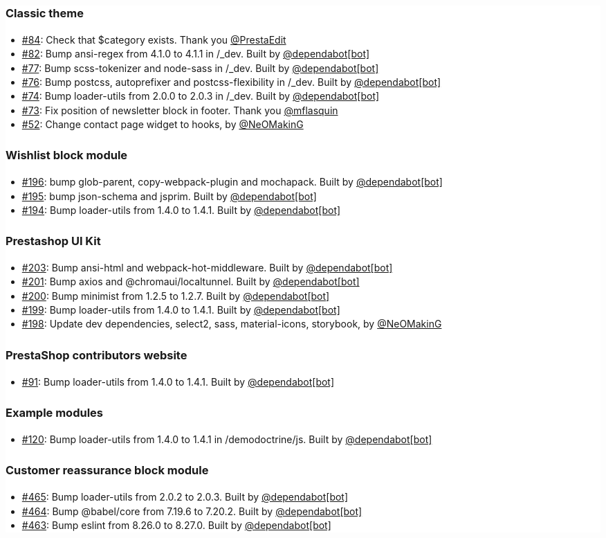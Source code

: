 

### Classic theme
* [#84](https://github.com/PrestaShop/classic-theme/pull/84): Check that $category exists. Thank you [@PrestaEdit](https://github.com/PrestaEdit)
* [#82](https://github.com/PrestaShop/classic-theme/pull/82): Bump ansi-regex from 4.1.0 to 4.1.1 in /_dev. Built by [@dependabot[bot]](https://github.com/apps/dependabot)
* [#77](https://github.com/PrestaShop/classic-theme/pull/77): Bump scss-tokenizer and node-sass in /_dev. Built by [@dependabot[bot]](https://github.com/apps/dependabot)
* [#76](https://github.com/PrestaShop/classic-theme/pull/76): Bump postcss, autoprefixer and postcss-flexibility in /_dev. Built by [@dependabot[bot]](https://github.com/apps/dependabot)
* [#74](https://github.com/PrestaShop/classic-theme/pull/74): Bump loader-utils from 2.0.0 to 2.0.3 in /_dev. Built by [@dependabot[bot]](https://github.com/apps/dependabot)
* [#73](https://github.com/PrestaShop/classic-theme/pull/73): Fix position of newsletter block in footer. Thank you [@mflasquin](https://github.com/mflasquin)
* [#52](https://github.com/PrestaShop/classic-theme/pull/52): Change contact page widget to hooks, by [@NeOMakinG](https://github.com/NeOMakinG)


### Wishlist block module
* [#196](https://github.com/PrestaShop/blockwishlist/pull/196): bump glob-parent, copy-webpack-plugin and mochapack. Built by [@dependabot[bot]](https://github.com/apps/dependabot)
* [#195](https://github.com/PrestaShop/blockwishlist/pull/195): bump json-schema and jsprim. Built by [@dependabot[bot]](https://github.com/apps/dependabot)
* [#194](https://github.com/PrestaShop/blockwishlist/pull/194): Bump loader-utils from 1.4.0 to 1.4.1. Built by [@dependabot[bot]](https://github.com/apps/dependabot)


### Prestashop UI Kit
* [#203](https://github.com/PrestaShop/prestashop-ui-kit/pull/203): Bump ansi-html and webpack-hot-middleware. Built by [@dependabot[bot]](https://github.com/apps/dependabot)
* [#201](https://github.com/PrestaShop/prestashop-ui-kit/pull/201): Bump axios and @chromaui/localtunnel. Built by [@dependabot[bot]](https://github.com/apps/dependabot)
* [#200](https://github.com/PrestaShop/prestashop-ui-kit/pull/200): Bump minimist from 1.2.5 to 1.2.7. Built by [@dependabot[bot]](https://github.com/apps/dependabot)
* [#199](https://github.com/PrestaShop/prestashop-ui-kit/pull/199): Bump loader-utils from 1.4.0 to 1.4.1. Built by [@dependabot[bot]](https://github.com/apps/dependabot)
* [#198](https://github.com/PrestaShop/prestashop-ui-kit/pull/198): Update dev dependencies, select2, sass, material-icons, storybook, by [@NeOMakinG](https://github.com/NeOMakinG)


### PrestaShop contributors website
* [#91](https://github.com/PrestaShop/TopContributors/pull/91): Bump loader-utils from 1.4.0 to 1.4.1. Built by [@dependabot[bot]](https://github.com/apps/dependabot)


### Example modules
* [#120](https://github.com/PrestaShop/example-modules/pull/120): Bump loader-utils from 1.4.0 to 1.4.1 in /demodoctrine/js. Built by [@dependabot[bot]](https://github.com/apps/dependabot)


### Customer reassurance block module
* [#465](https://github.com/PrestaShop/blockreassurance/pull/465): Bump loader-utils from 2.0.2 to 2.0.3. Built by [@dependabot[bot]](https://github.com/apps/dependabot)
* [#464](https://github.com/PrestaShop/blockreassurance/pull/464): Bump @babel/core from 7.19.6 to 7.20.2. Built by [@dependabot[bot]](https://github.com/apps/dependabot)
* [#463](https://github.com/PrestaShop/blockreassurance/pull/463): Bump eslint from 8.26.0 to 8.27.0. Built by [@dependabot[bot]](https://github.com/apps/dependabot)
